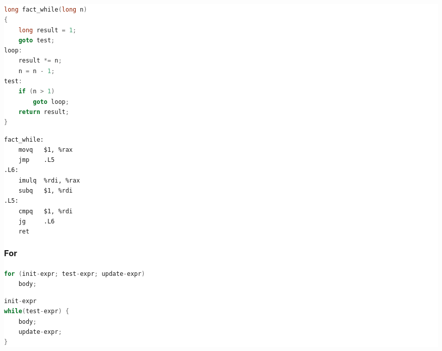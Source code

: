 ```C
long fact_while(long n)
{
    long result = 1;
    goto test;
loop:
    result *= n;
    n = n - 1;
test:
    if (n > 1)
        goto loop;
    return result;
}
```

```x86asm
fact_while:
    movq   $1, %rax
    jmp    .L5
.L6:
    imulq  %rdi, %rax
    subq   $1, %rdi
.L5:
    cmpq   $1, %rdi
    jg     .L6
    ret
```

### For

```C
for (init-expr; test-expr; update-expr)
    body;
```

```C
init-expr
while(test-expr) {
    body;
    update-expr;
}
```